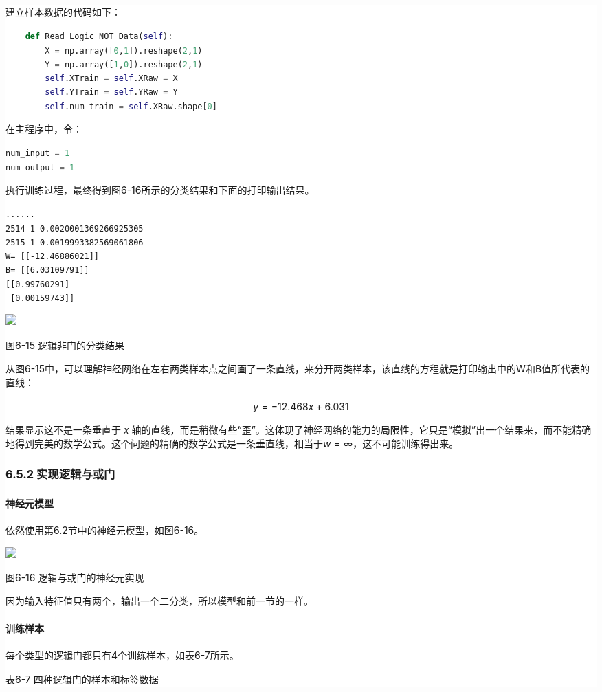 建立样本数据的代码如下：

```Python
    def Read_Logic_NOT_Data(self):
        X = np.array([0,1]).reshape(2,1)
        Y = np.array([1,0]).reshape(2,1)
        self.XTrain = self.XRaw = X
        self.YTrain = self.YRaw = Y
        self.num_train = self.XRaw.shape[0]
```

在主程序中，令：
```Python
num_input = 1
num_output = 1
```
执行训练过程，最终得到图6-16所示的分类结果和下面的打印输出结果。
```
......
2514 1 0.0020001369266925305
2515 1 0.0019993382569061806
W= [[-12.46886021]]
B= [[6.03109791]]
[[0.99760291]
 [0.00159743]]
```

<img src="https://aiedugithub4a2.blob.core.windows.net/a2-images/Images/6/LogicNotResult.png" width="400" />

图6-15 逻辑非门的分类结果

从图6-15中，可以理解神经网络在左右两类样本点之间画了一条直线，来分开两类样本，该直线的方程就是打印输出中的W和B值所代表的直线：

$$
y = -12.468x + 6.031
$$

结果显示这不是一条垂直于 $x$ 轴的直线，而是稍微有些“歪”。这体现了神经网络的能力的局限性，它只是“模拟”出一个结果来，而不能精确地得到完美的数学公式。这个问题的精确的数学公式是一条垂直线，相当于$w=\infty$，这不可能训练得出来。

### 6.5.2 实现逻辑与或门

#### 神经元模型

依然使用第6.2节中的神经元模型，如图6-16。

<img src="https://aiedugithub4a2.blob.core.windows.net/a2-images/Images/6/BinaryClassifierNN.png" ch="500" />

图6-16 逻辑与或门的神经元实现

因为输入特征值只有两个，输出一个二分类，所以模型和前一节的一样。

#### 训练样本

每个类型的逻辑门都只有4个训练样本，如表6-7所示。

表6-7 四种逻辑门的样本和标签数据
